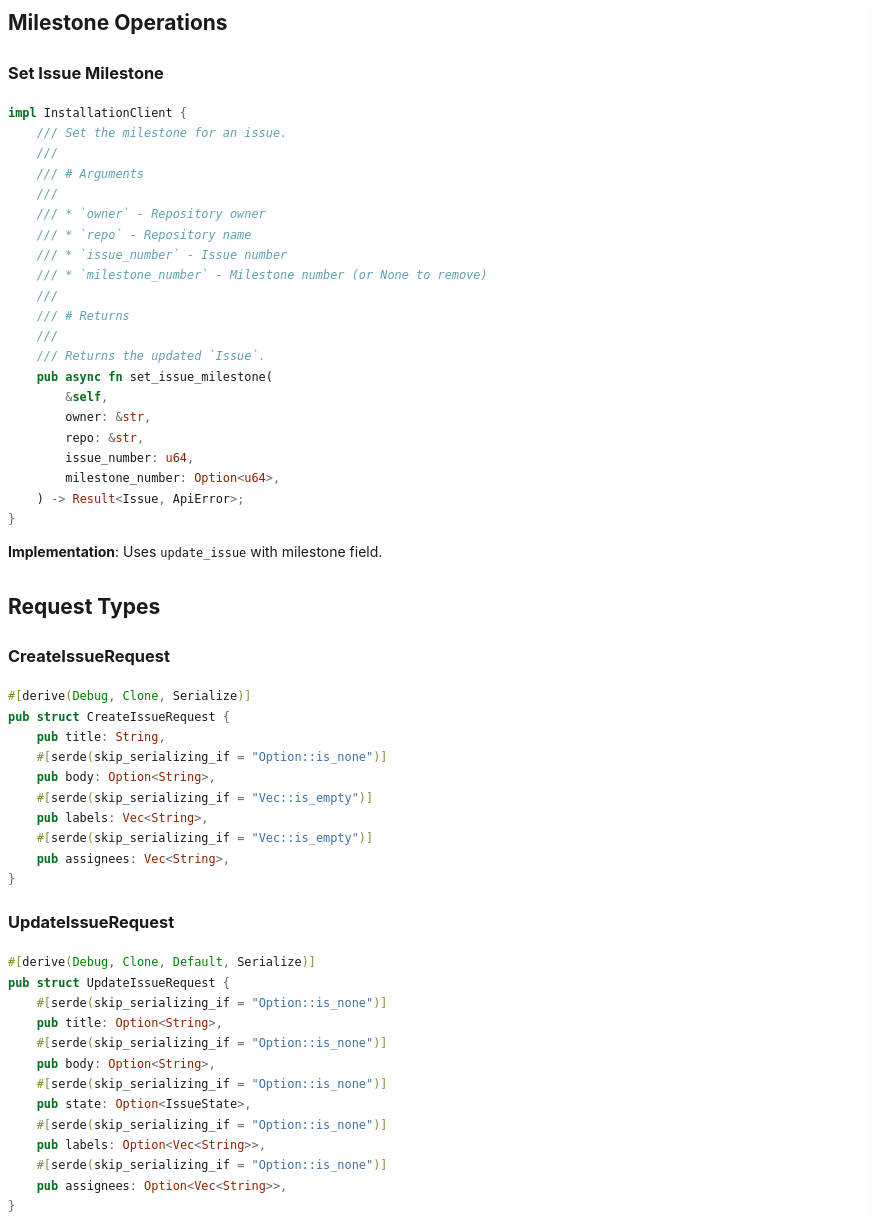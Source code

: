 ## Milestone Operations

### Set Issue Milestone

```rust
impl InstallationClient {
    /// Set the milestone for an issue.
    ///
    /// # Arguments
    ///
    /// * `owner` - Repository owner
    /// * `repo` - Repository name
    /// * `issue_number` - Issue number
    /// * `milestone_number` - Milestone number (or None to remove)
    ///
    /// # Returns
    ///
    /// Returns the updated `Issue`.
    pub async fn set_issue_milestone(
        &self,
        owner: &str,
        repo: &str,
        issue_number: u64,
        milestone_number: Option<u64>,
    ) -> Result<Issue, ApiError>;
}
```

**Implementation**: Uses `update_issue` with milestone field.

## Request Types

### CreateIssueRequest

```rust
#[derive(Debug, Clone, Serialize)]
pub struct CreateIssueRequest {
    pub title: String,
    #[serde(skip_serializing_if = "Option::is_none")]
    pub body: Option<String>,
    #[serde(skip_serializing_if = "Vec::is_empty")]
    pub labels: Vec<String>,
    #[serde(skip_serializing_if = "Vec::is_empty")]
    pub assignees: Vec<String>,
}
```

### UpdateIssueRequest

```rust
#[derive(Debug, Clone, Default, Serialize)]
pub struct UpdateIssueRequest {
    #[serde(skip_serializing_if = "Option::is_none")]
    pub title: Option<String>,
    #[serde(skip_serializing_if = "Option::is_none")]
    pub body: Option<String>,
    #[serde(skip_serializing_if = "Option::is_none")]
    pub state: Option<IssueState>,
    #[serde(skip_serializing_if = "Option::is_none")]
    pub labels: Option<Vec<String>>,
    #[serde(skip_serializing_if = "Option::is_none")]
    pub assignees: Option<Vec<String>>,
}
```